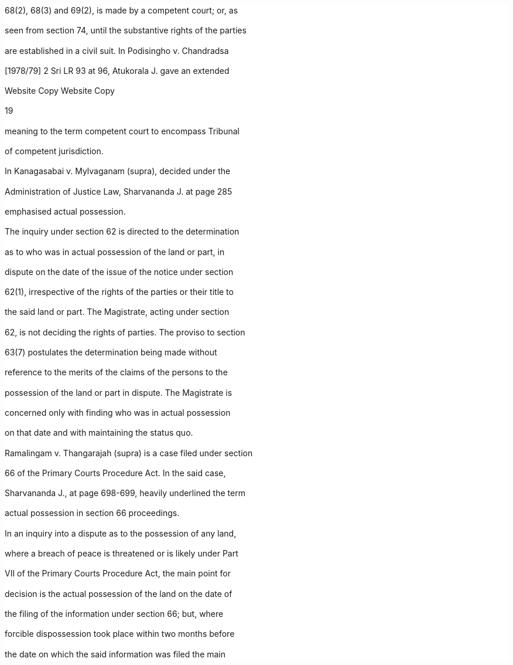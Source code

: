 68(2), 68(3) and 69(2), is made by a competent court; or, as

seen from section 74, until the substantive rights of the parties

are established in a civil suit. In Podisingho v. Chandradsa

[1978/79] 2 Sri LR 93 at 96, Atukorala J. gave an extended

Website Copy Website Copy

19

meaning to the term competent court to encompass Tribunal

of competent jurisdiction.

In Kanagasabai v. Mylvaganam (supra), decided under the

Administration of Justice Law, Sharvananda J. at page 285

emphasised actual possession.

The inquiry under section 62 is directed to the determination

as to who was in actual possession of the land or part, in

dispute on the date of the issue of the notice under section

62(1), irrespective of the rights of the parties or their title to

the said land or part. The Magistrate, acting under section

62, is not deciding the rights of parties. The proviso to section

63(7) postulates the determination being made without

reference to the merits of the claims of the persons to the

possession of the land or part in dispute. The Magistrate is

concerned only with finding who was in actual possession

on that date and with maintaining the status quo.

Ramalingam v. Thangarajah (supra) is a case filed under section

66 of the Primary Courts Procedure Act. In the said case,

Sharvananda J., at page 698-699, heavily underlined the term

actual possession in section 66 proceedings.

In an inquiry into a dispute as to the possession of any land,

where a breach of peace is threatened or is likely under Part

VII of the Primary Courts Procedure Act, the main point for

decision is the actual possession of the land on the date of

the filing of the information under section 66; but, where

forcible dispossession took place within two months before

the date on which the said information was filed the main
